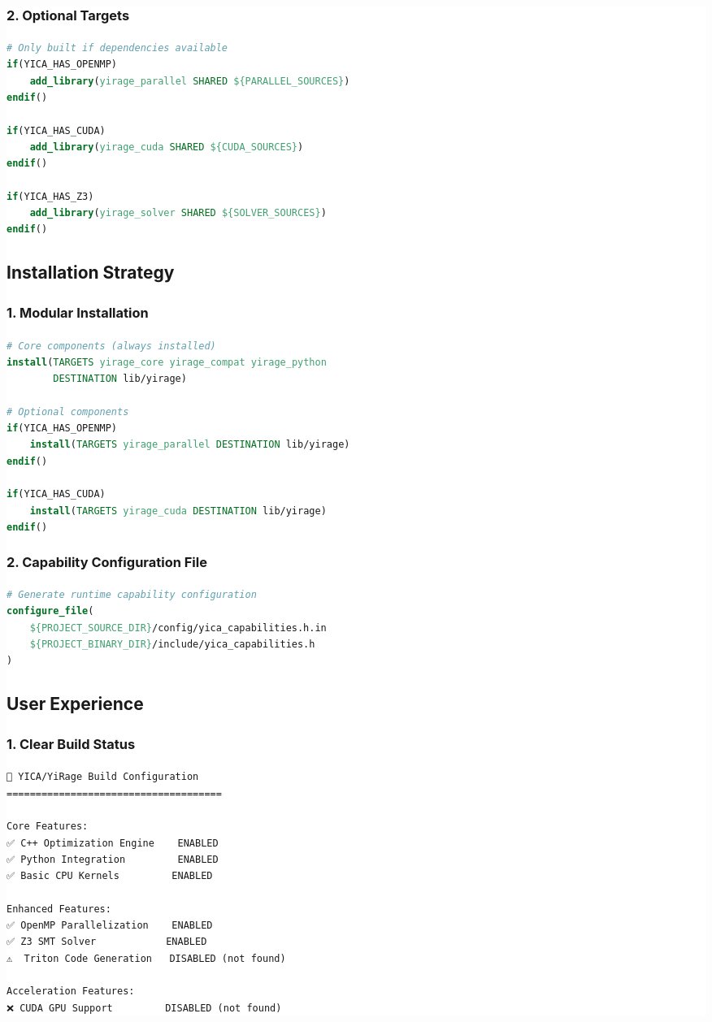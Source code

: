 ### 2. Optional Targets
```cmake
# Only built if dependencies available
if(YICA_HAS_OPENMP)
    add_library(yirage_parallel SHARED ${PARALLEL_SOURCES})
endif()

if(YICA_HAS_CUDA)
    add_library(yirage_cuda SHARED ${CUDA_SOURCES})
endif()

if(YICA_HAS_Z3)
    add_library(yirage_solver SHARED ${SOLVER_SOURCES})
endif()
```

## Installation Strategy

### 1. Modular Installation
```cmake
# Core components (always installed)
install(TARGETS yirage_core yirage_compat yirage_python
        DESTINATION lib/yirage)

# Optional components
if(YICA_HAS_OPENMP)
    install(TARGETS yirage_parallel DESTINATION lib/yirage)
endif()

if(YICA_HAS_CUDA)
    install(TARGETS yirage_cuda DESTINATION lib/yirage)
endif()
```

### 2. Capability Configuration File
```cmake
# Generate runtime capability configuration
configure_file(
    ${PROJECT_SOURCE_DIR}/config/yica_capabilities.h.in
    ${PROJECT_BINARY_DIR}/include/yica_capabilities.h
)
```

## User Experience

### 1. Clear Build Status
```
🔧 YICA/YiRage Build Configuration
=====================================

Core Features:
✅ C++ Optimization Engine    ENABLED
✅ Python Integration         ENABLED
✅ Basic CPU Kernels         ENABLED

Enhanced Features:
✅ OpenMP Parallelization    ENABLED
✅ Z3 SMT Solver            ENABLED
⚠️  Triton Code Generation   DISABLED (not found)

Acceleration Features:
❌ CUDA GPU Support         DISABLED (not found)
```
